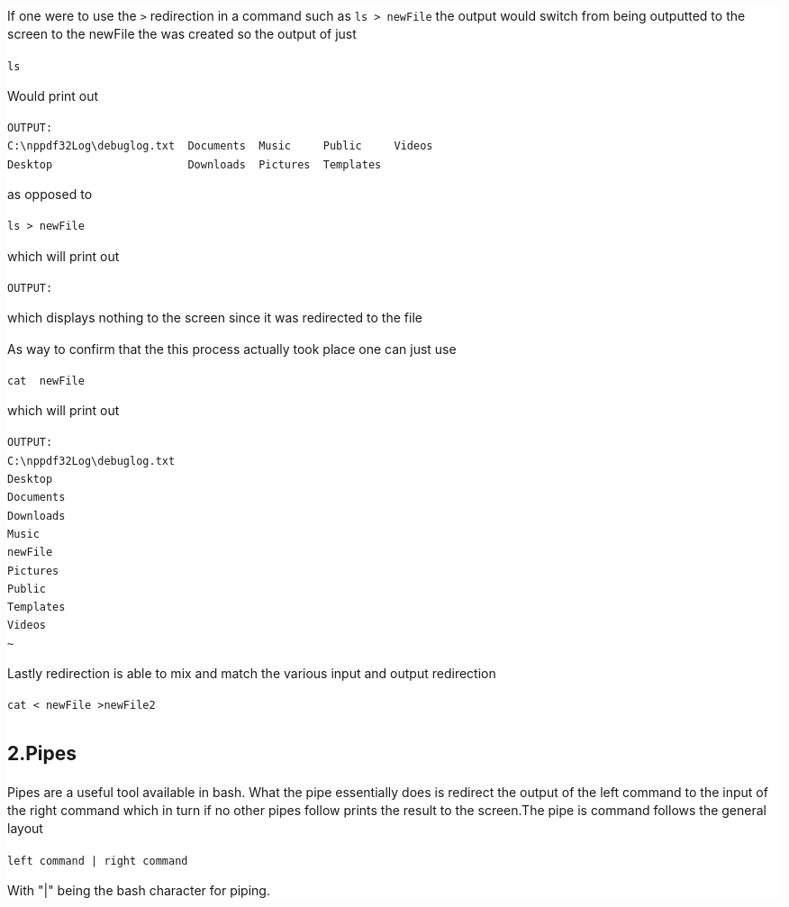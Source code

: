 If one were to use the `>` redirection  in a command such as ` ls > newFile ` the output would switch from being outputted to the screen to the newFile the was created
so the output of  just

```
ls
```
Would print out

```
OUTPUT:
C:\nppdf32Log\debuglog.txt  Documents  Music     Public     Videos
Desktop                     Downloads  Pictures  Templates
```
as opposed to

```
ls > newFile
```
which will print out
```
OUTPUT:
```
which displays nothing to the screen since it was redirected to the file

As way to confirm that the this process actually took place one can just use
```
cat  newFile

```
which will print out
```
OUTPUT:
C:\nppdf32Log\debuglog.txt
Desktop
Documents
Downloads
Music
newFile
Pictures
Public
Templates
Videos
~
```
Lastly redirection is able to mix and match the various input and output redirection
```
cat < newFile >newFile2

```
2.Pipes
---
Pipes are a useful tool available in bash. What the pipe essentially does is redirect the output of the  left command to the input of the right command which in turn if no other     pipes follow prints the result to the screen.The pipe is command follows the general layout
```
left command | right command
```
With "|" being the bash character for piping.
